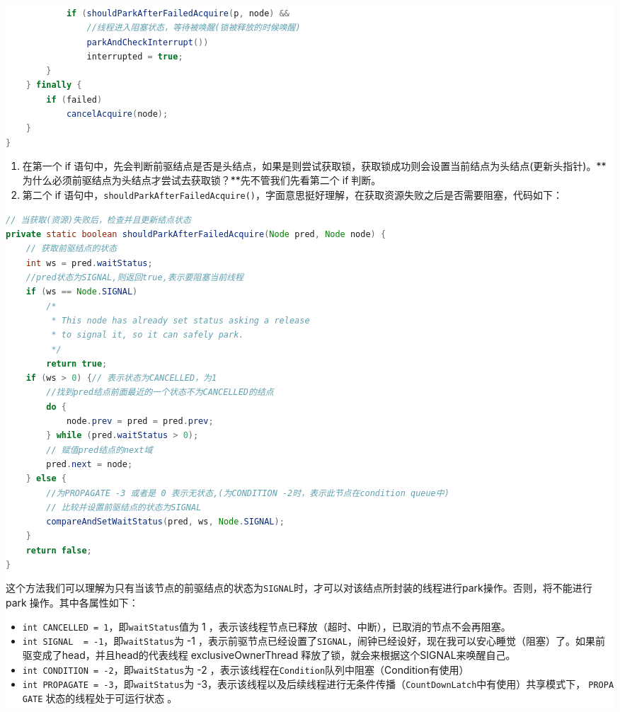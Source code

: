```java
            if (shouldParkAfterFailedAcquire(p, node) &&
            	//线程进入阻塞状态，等待被唤醒(锁被释放的时候唤醒)
                parkAndCheckInterrupt())
                interrupted = true;
        }
    } finally {
        if (failed)
            cancelAcquire(node);
    }
}
```

1. 在第一个 if 语句中，先会判断前驱结点是否是头结点，如果是则尝试获取锁，获取锁成功则会设置当前结点为头结点(更新头指针)。**为什么必须前驱结点为头结点才尝试去获取锁？**先不管我们先看第二个 if 判断。
2. 第二个 if 语句中，`shouldParkAfterFailedAcquire()`，字面意思挺好理解，在获取资源失败之后是否需要阻塞，代码如下：

```java
// 当获取(资源)失败后，检查并且更新结点状态
private static boolean shouldParkAfterFailedAcquire(Node pred, Node node) {
	// 获取前驱结点的状态
    int ws = pred.waitStatus;
    //pred状态为SIGNAL,则返回true,表示要阻塞当前线程
    if (ws == Node.SIGNAL)
        /*
         * This node has already set status asking a release
         * to signal it, so it can safely park.
         */
        return true;
    if (ws > 0) {// 表示状态为CANCELLED，为1
        //找到pred结点前面最近的一个状态不为CANCELLED的结点
        do {
            node.prev = pred = pred.prev;
        } while (pred.waitStatus > 0);
        // 赋值pred结点的next域
        pred.next = node;
    } else {
        //为PROPAGATE -3 或者是 0 表示无状态,(为CONDITION -2时，表示此节点在condition queue中) 
        // 比较并设置前驱结点的状态为SIGNAL
        compareAndSetWaitStatus(pred, ws, Node.SIGNAL);
    }
    return false;
}
```

这个方法我们可以理解为只有当该节点的前驱结点的状态为`SIGNAL`时，才可以对该结点所封装的线程进行park操作。否则，将不能进行 park 操作。其中各属性如下：

- `int CANCELLED = 1`，即`waitStatus`值为 1 ，表示该线程节点已释放（超时、中断），已取消的节点不会再阻塞。
- `int SIGNAL  = -1`，即`waitStatus`为 -1 ，表示前驱节点已经设置了`SIGNAL`，闹钟已经设好，现在我可以安心睡觉（阻塞）了。如果前驱变成了head，并且head的代表线程 exclusiveOwnerThread 释放了锁，就会来根据这个SIGNAL来唤醒自己。
- `int CONDITION = -2`，即`waitStatus`为 -2 ，表示该线程在`Condition`队列中阻塞（Condition有使用）
-  `int PROPAGATE = -3`，即`waitStatus`为 -3，表示该线程以及后续线程进行无条件传播（`CountDownLatch`中有使用）共享模式下， `PROPAGATE` 状态的线程处于可运行状态 。
